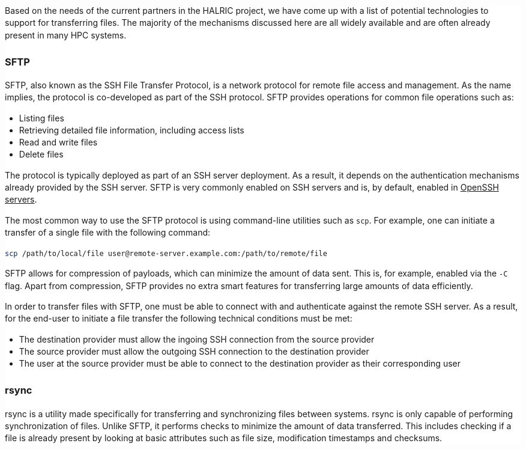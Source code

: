 Based on the needs of the current partners in the HALRIC project, we have come up with a list of potential technologies 
to support for transferring files. The majority of the mechanisms discussed here are all widely available and are often
already present in many HPC systems.

### SFTP

SFTP, also known as the SSH File Transfer Protocol, is a network protocol for remote file access and management. As the
name implies, the protocol is co-developed as part of the SSH protocol. SFTP provides operations for common file
operations such as:

- Listing files
- Retrieving detailed file information, including access lists
- Read and write files
- Delete files

The protocol is typically deployed as part of an SSH server deployment. As a result, it depends on the authentication
mechanisms already provided by the SSH server. SFTP is very commonly enabled on SSH servers and is, by default, enabled
in [OpenSSH servers](https://github.com/openssh/openssh-portable/blob/86bdd3853f4d32c85e295e6216a2fe0953ad93f0/sshd_config#L109).

The most common way to use the SFTP protocol is using command-line utilities such as `scp`. For example, one can
initiate a transfer of a single file with the following command:

```bash
scp /path/to/local/file user@remote-server.example.com:/path/to/remote/file
```

SFTP allows for compression of payloads, which can minimize the amount of data sent. This is, for example, enabled via
the `-C` flag. Apart from compression, SFTP provides no extra smart features for transferring large amounts of data
efficiently.

In order to transfer files with SFTP, one must be able to connect with and authenticate against the remote SSH server.
As a result, for the end-user to initiate a file transfer the following technical conditions must be met:

- The destination provider must allow the ingoing SSH connection from the source provider
- The source provider must allow the outgoing SSH connection to the destination provider
- The user at the source provider must be able to connect to the destination provider as their corresponding user

### rsync

rsync is a utility made specifically for transferring and synchronizing files between systems. rsync is only capable of
performing synchronization of files. Unlike SFTP, it performs checks to minimize the amount of data transferred. This
includes checking if a file is already present by looking at basic attributes such as file size, modification
timestamps and checksums. 
